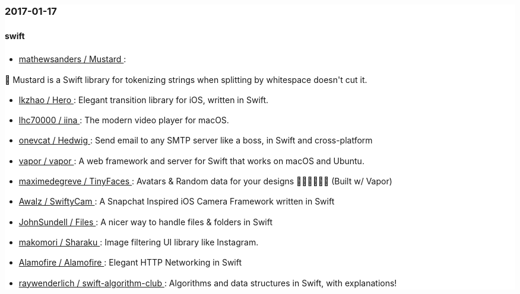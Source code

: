 ### 2017-01-17

#### swift
* [
        mathewsanders / Mustard
](https://github.com/mathewsanders/Mustard): 
        
🌭 Mustard is a Swift library for tokenizing strings when splitting by whitespace doesn't cut it.
      
* [
        lkzhao / Hero
](https://github.com/lkzhao/Hero): 
        Elegant transition library for iOS, written in Swift.
      
* [
        lhc70000 / iina
](https://github.com/lhc70000/iina): 
        The modern video player for macOS.
      
* [
        onevcat / Hedwig
](https://github.com/onevcat/Hedwig): 
        Send email to any SMTP server like a boss, in Swift and cross-platform
      
* [
        vapor / vapor
](https://github.com/vapor/vapor): 
        A web framework and server for Swift that works on macOS and Ubuntu.
      
* [
        maximedegreve / TinyFaces
](https://github.com/maximedegreve/TinyFaces): 
        Avatars & Random data for your designs 👦🏼👨🏾👩🏻 (Built w/ Vapor)
      
* [
        Awalz / SwiftyCam
](https://github.com/Awalz/SwiftyCam): 
        A Snapchat Inspired iOS Camera Framework written in Swift
      
* [
        JohnSundell / Files
](https://github.com/JohnSundell/Files): 
        A nicer way to handle files & folders in Swift
      
* [
        makomori / Sharaku
](https://github.com/makomori/Sharaku): 
        Image filtering UI library like Instagram.
      
* [
        Alamofire / Alamofire
](https://github.com/Alamofire/Alamofire): 
        Elegant HTTP Networking in Swift
      
* [
        raywenderlich / swift-algorithm-club
](https://github.com/raywenderlich/swift-algorithm-club): 
        Algorithms and data structures in Swift, with explanations!
      